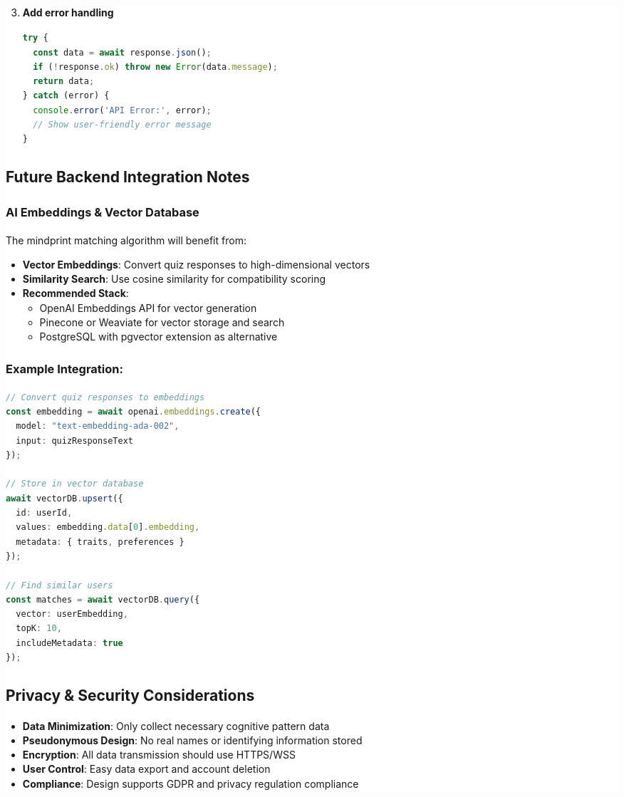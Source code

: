 3. **Add error handling**
   ```typescript
   try {
     const data = await response.json();
     if (!response.ok) throw new Error(data.message);
     return data;
   } catch (error) {
     console.error('API Error:', error);
     // Show user-friendly error message
   }
   ```

## Future Backend Integration Notes

### AI Embeddings & Vector Database
The mindprint matching algorithm will benefit from:

- **Vector Embeddings**: Convert quiz responses to high-dimensional vectors
- **Similarity Search**: Use cosine similarity for compatibility scoring
- **Recommended Stack**: 
  - OpenAI Embeddings API for vector generation
  - Pinecone or Weaviate for vector storage and search
  - PostgreSQL with pgvector extension as alternative

### Example Integration:
```typescript
// Convert quiz responses to embeddings
const embedding = await openai.embeddings.create({
  model: "text-embedding-ada-002",
  input: quizResponseText
});

// Store in vector database
await vectorDB.upsert({
  id: userId,
  values: embedding.data[0].embedding,
  metadata: { traits, preferences }
});

// Find similar users
const matches = await vectorDB.query({
  vector: userEmbedding,
  topK: 10,
  includeMetadata: true
});
```

## Privacy & Security Considerations

- **Data Minimization**: Only collect necessary cognitive pattern data
- **Pseudonymous Design**: No real names or identifying information stored
- **Encryption**: All data transmission should use HTTPS/WSS
- **User Control**: Easy data export and account deletion
- **Compliance**: Design supports GDPR and privacy regulation compliance
